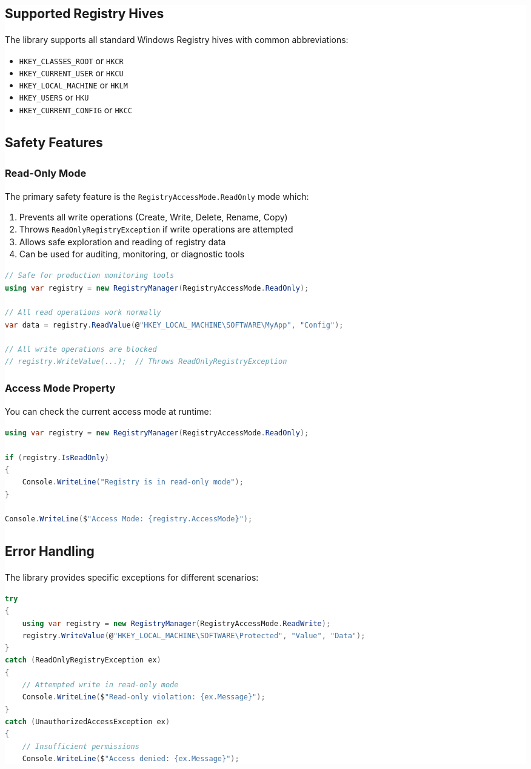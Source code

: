 ## Supported Registry Hives

The library supports all standard Windows Registry hives with common abbreviations:

- `HKEY_CLASSES_ROOT` or `HKCR`
- `HKEY_CURRENT_USER` or `HKCU`
- `HKEY_LOCAL_MACHINE` or `HKLM`
- `HKEY_USERS` or `HKU`
- `HKEY_CURRENT_CONFIG` or `HKCC`

## Safety Features

### Read-Only Mode

The primary safety feature is the `RegistryAccessMode.ReadOnly` mode which:

1. Prevents all write operations (Create, Write, Delete, Rename, Copy)
2. Throws `ReadOnlyRegistryException` if write operations are attempted
3. Allows safe exploration and reading of registry data
4. Can be used for auditing, monitoring, or diagnostic tools

```csharp
// Safe for production monitoring tools
using var registry = new RegistryManager(RegistryAccessMode.ReadOnly);

// All read operations work normally
var data = registry.ReadValue(@"HKEY_LOCAL_MACHINE\SOFTWARE\MyApp", "Config");

// All write operations are blocked
// registry.WriteValue(...);  // Throws ReadOnlyRegistryException
```

### Access Mode Property

You can check the current access mode at runtime:

```csharp
using var registry = new RegistryManager(RegistryAccessMode.ReadOnly);

if (registry.IsReadOnly)
{
    Console.WriteLine("Registry is in read-only mode");
}

Console.WriteLine($"Access Mode: {registry.AccessMode}");
```

## Error Handling

The library provides specific exceptions for different scenarios:

```csharp
try
{
    using var registry = new RegistryManager(RegistryAccessMode.ReadWrite);
    registry.WriteValue(@"HKEY_LOCAL_MACHINE\SOFTWARE\Protected", "Value", "Data");
}
catch (ReadOnlyRegistryException ex)
{
    // Attempted write in read-only mode
    Console.WriteLine($"Read-only violation: {ex.Message}");
}
catch (UnauthorizedAccessException ex)
{
    // Insufficient permissions
    Console.WriteLine($"Access denied: {ex.Message}");
```